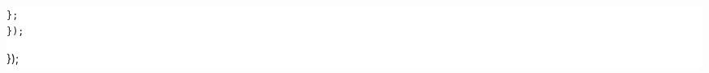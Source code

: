 	};
    });

    
});
</script>
<script>var actual_answers=[];</script>

<script>comments={ "missing": "Missing answer","correct": "Correct answer","incorrect": "Incorrect answer" };</script>
